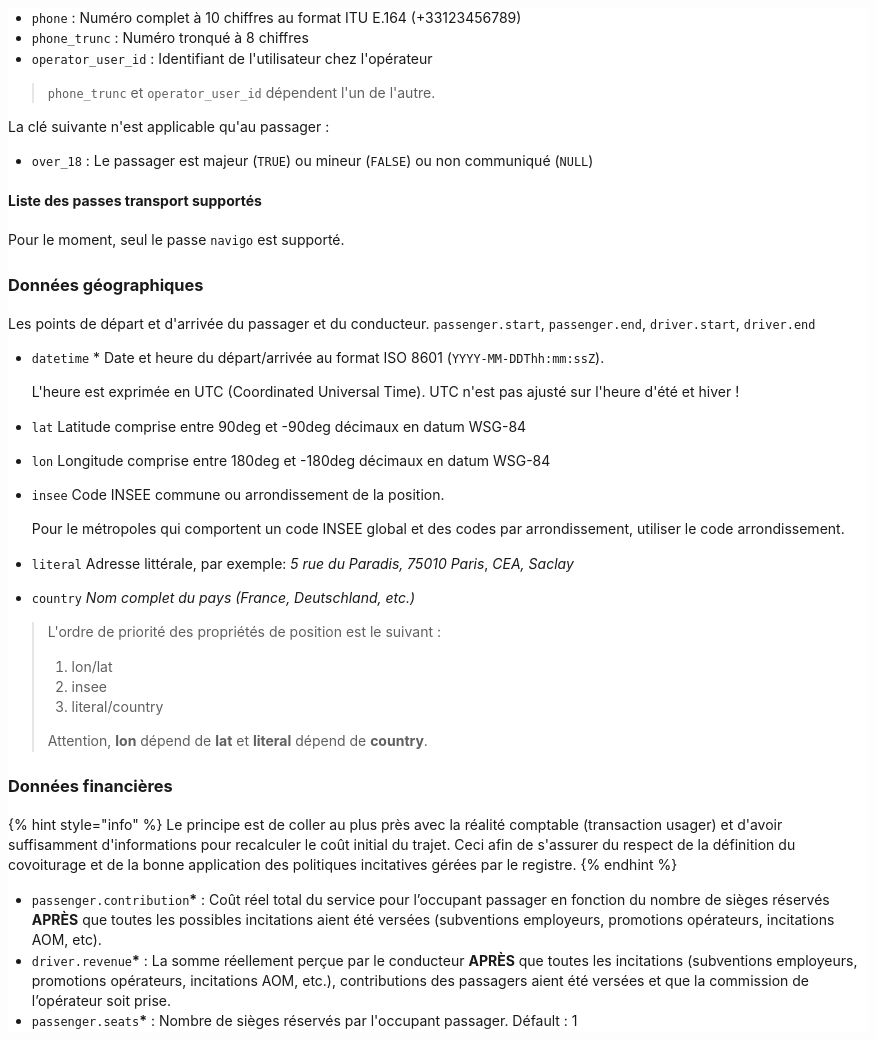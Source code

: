 * `phone` : Numéro complet à 10 chiffres au format ITU E.164 \(+33123456789\)
* `phone_trunc` : Numéro tronqué à 8 chiffres
* `operator_user_id` : Identifiant de l'utilisateur chez l'opérateur

> `phone_trunc` et `operator_user_id` dépendent l'un de l'autre.

La clé suivante n'est applicable qu'au passager :

* `over_18` : Le passager est majeur \(`TRUE`\) ou mineur \(`FALSE`\) ou non communiqué \(`NULL`\)

#### Liste des passes transport supportés

Pour le moment, seul le passe `navigo` est supporté.

### Données géographiques

Les points de départ et d'arrivée du passager et du conducteur. `passenger.start`, `passenger.end`, `driver.start`, `driver.end`

* `datetime` \* Date et heure du départ/arrivée au format ISO 8601 \(`YYYY-MM-DDThh:mm:ssZ`\).

  L'heure est exprimée en UTC \(Coordinated Universal Time\). UTC n'est pas ajusté sur l'heure d'été et hiver !

* `lat` Latitude comprise entre 90deg et -90deg décimaux en datum WSG-84
* `lon` Longitude comprise entre 180deg et -180deg décimaux en datum WSG-84
* `insee` Code INSEE commune ou arrondissement de la position.

  Pour le métropoles qui comportent un code INSEE global et des codes par arrondissement, utiliser le code arrondissement.

* `literal` Adresse littérale, par exemple: _5 rue du Paradis, 75010 Paris_, _CEA, Saclay_
* `country` _Nom complet du pays \(France, Deutschland, etc.\)_

> L'ordre de priorité des propriétés de position est le suivant :  
> 1. lon/lat  
> 2. insee  
> 3. literal/country  
>   
> Attention, **lon** dépend de **lat** et **literal** dépend de **country**.

### Données financières 

{% hint style="info" %}
Le principe est de coller au plus près avec la réalité comptable \(transaction usager\) et d'avoir suffisamment d'informations pour recalculer le coût initial du trajet. Ceci afin de s'assurer du respect de la définition du covoiturage et de la bonne application des politiques incitatives gérées par le registre.
{% endhint %}

* `passenger.contribution`**\*** : Coût réel total du service pour l’occupant passager en fonction du nombre de sièges réservés **APRÈS** que toutes les possibles incitations aient été versées \(subventions employeurs, promotions opérateurs, incitations AOM, etc\).
* `driver.revenue`**\*** : La somme réellement perçue par le conducteur **APRÈS** que toutes les incitations \(subventions employeurs, promotions opérateurs, incitations AOM, etc.\), contributions des passagers aient été versées et que la commission de l’opérateur soit prise.
* `passenger.seats`**\*** : Nombre de sièges réservés par l'occupant passager. Défault : 1
